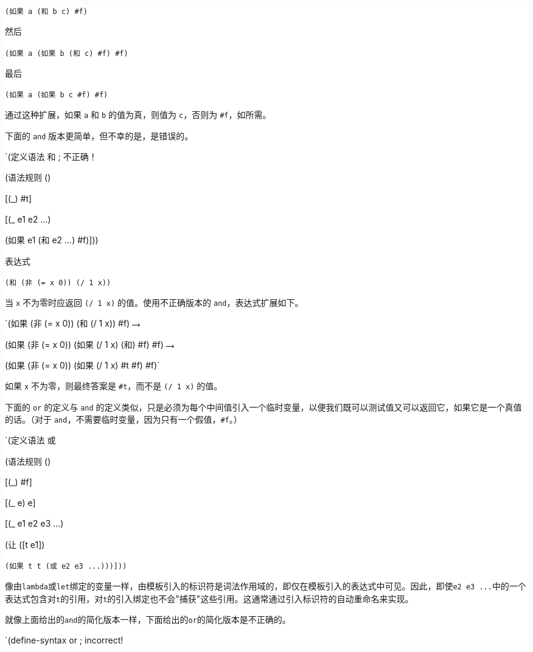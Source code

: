 `(如果 a (和 b c) #f)`

然后

`(如果 a (如果 b (和 c) #f) #f)`

最后

`(如果 a (如果 b c #f) #f)`

通过这种扩展，如果 `a` 和 `b` 的值为真，则值为 `c`，否则为 `#f`，如所需。

下面的 `and` 版本更简单，但不幸的是，是错误的。

`(定义语法 和 ; 不正确！

(语法规则 ()

[(_) #t]

[(_ e1 e2 ...)

(如果 e1 (和 e2 ...) #f)]))

表达式

`(和 (非 (= x 0)) (/ 1 x))`

当 `x` 不为零时应返回 `(/ 1 x)` 的值。使用不正确版本的 `and`，表达式扩展如下。

`(如果 (非 (= x 0)) (和 (/ 1 x)) #f) ![<graphic>](img/ch3_9.gif)

(如果 (非 (= x 0)) (如果 (/ 1 x) (和) #f) #f) ![<graphic>](img/ch3_9.gif)

(如果 (非 (= x 0)) (如果 (/ 1 x) #t #f) #f)`

如果 `x` 不为零，则最终答案是 `#t`，而不是 `(/ 1 x)` 的值。

下面的 `or` 的定义与 `and` 的定义类似，只是必须为每个中间值引入一个临时变量，以便我们既可以测试值又可以返回它，如果它是一个真值的话。（对于 `and`，不需要临时变量，因为只有一个假值，`#f`。）

`(定义语法 或

(语法规则 ()

[(_) #f]

[(_ e) e]

[(_ e1 e2 e3 ...)

(让 ([t e1])

`(如果 t t (或 e2 e3 ...)))]))`

像由`lambda`或`let`绑定的变量一样，由模板引入的标识符是词法作用域的，即仅在模板引入的表达式中可见。因此，即使`e2 e3 ...`中的一个表达式包含对`t`的引用，对`t`的引入绑定也不会"捕获"这些引用。这通常通过引入标识符的自动重命名来实现。

就像上面给出的`and`的简化版本一样，下面给出的`or`的简化版本是不正确的。

`(define-syntax or ; incorrect!

